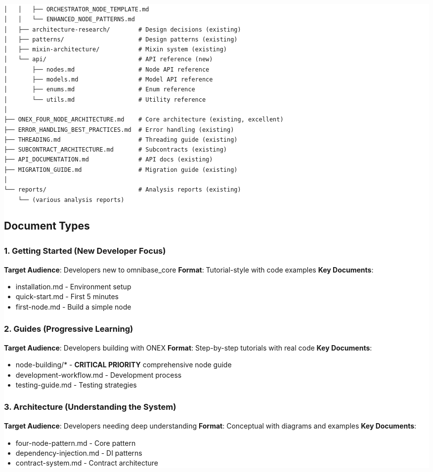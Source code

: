 ```
│   │   ├── ORCHESTRATOR_NODE_TEMPLATE.md
│   │   └── ENHANCED_NODE_PATTERNS.md
│   ├── architecture-research/        # Design decisions (existing)
│   ├── patterns/                     # Design patterns (existing)
│   ├── mixin-architecture/           # Mixin system (existing)
│   └── api/                          # API reference (new)
│       ├── nodes.md                  # Node API reference
│       ├── models.md                 # Model API reference
│       ├── enums.md                  # Enum reference
│       └── utils.md                  # Utility reference
│
├── ONEX_FOUR_NODE_ARCHITECTURE.md    # Core architecture (existing, excellent)
├── ERROR_HANDLING_BEST_PRACTICES.md  # Error handling (existing)
├── THREADING.md                      # Threading guide (existing)
├── SUBCONTRACT_ARCHITECTURE.md       # Subcontracts (existing)
├── API_DOCUMENTATION.md              # API docs (existing)
├── MIGRATION_GUIDE.md                # Migration guide (existing)
│
└── reports/                          # Analysis reports (existing)
    └── (various analysis reports)
```

## Document Types

### 1. Getting Started (New Developer Focus)

**Target Audience**: Developers new to omnibase_core
**Format**: Tutorial-style with code examples
**Key Documents**:
- installation.md - Environment setup
- quick-start.md - First 5 minutes
- first-node.md - Build a simple node

### 2. Guides (Progressive Learning)

**Target Audience**: Developers building with ONEX
**Format**: Step-by-step tutorials with real code
**Key Documents**:
- node-building/* - **CRITICAL PRIORITY** comprehensive node guide
- development-workflow.md - Development process
- testing-guide.md - Testing strategies

### 3. Architecture (Understanding the System)

**Target Audience**: Developers needing deep understanding
**Format**: Conceptual with diagrams and examples
**Key Documents**:
- four-node-pattern.md - Core pattern
- dependency-injection.md - DI patterns
- contract-system.md - Contract architecture
